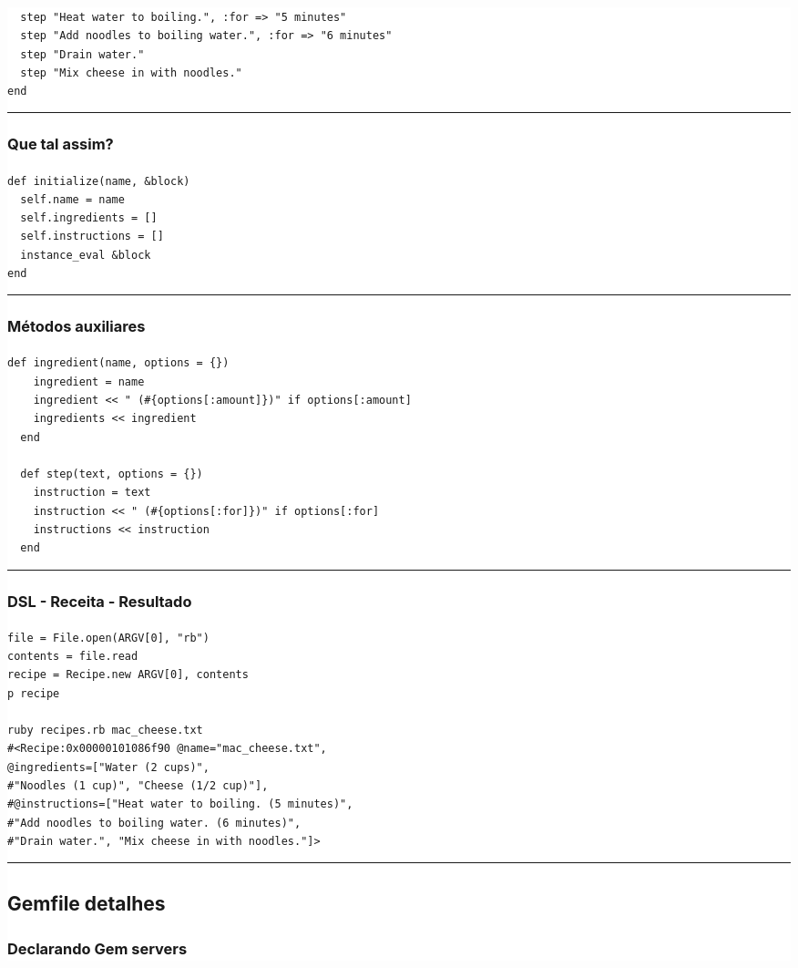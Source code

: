       step "Heat water to boiling.", :for => "5 minutes"
      step "Add noodles to boiling water.", :for => "6 minutes"
      step "Drain water."
      step "Mix cheese in with noodles."
    end

---
### Que tal assim?

    def initialize(name, &block)
      self.name = name
      self.ingredients = []
      self.instructions = []
      instance_eval &block
    end

---
### Métodos auxiliares

    def ingredient(name, options = {})
        ingredient = name
        ingredient << " (#{options[:amount]})" if options[:amount]
        ingredients << ingredient
      end

      def step(text, options = {})
        instruction = text
        instruction << " (#{options[:for]})" if options[:for]
        instructions << instruction
      end

---
### DSL - Receita - Resultado

    file = File.open(ARGV[0], "rb")
    contents = file.read
    recipe = Recipe.new ARGV[0], contents
    p recipe

    ruby recipes.rb mac_cheese.txt 
    #<Recipe:0x00000101086f90 @name="mac_cheese.txt", 
    @ingredients=["Water (2 cups)", 
    #"Noodles (1 cup)", "Cheese (1/2 cup)"], 
    #@instructions=["Heat water to boiling. (5 minutes)", 
    #"Add noodles to boiling water. (6 minutes)", 
    #"Drain water.", "Mix cheese in with noodles."]>

---
Gemfile detalhes
--------------------

### Declarando Gem servers
